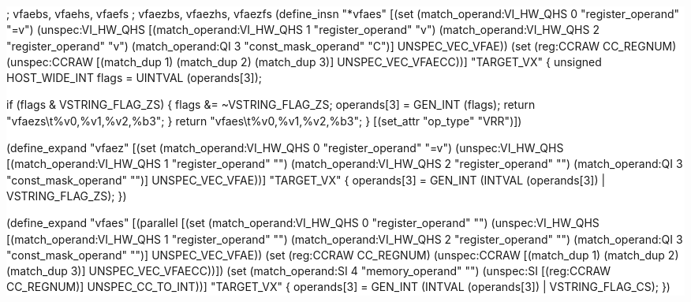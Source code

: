 ; vfaebs, vfaehs, vfaefs
; vfaezbs, vfaezhs, vfaezfs
(define_insn "*vfaes<mode>"
  [(set (match_operand:VI_HW_QHS 0 "register_operand" "=v")
	(unspec:VI_HW_QHS [(match_operand:VI_HW_QHS 1 "register_operand"   "v")
			   (match_operand:VI_HW_QHS 2 "register_operand"   "v")
			   (match_operand:QI        3 "const_mask_operand" "C")]
			  UNSPEC_VEC_VFAE))
   (set (reg:CCRAW CC_REGNUM)
	(unspec:CCRAW [(match_dup 1)
		       (match_dup 2)
		       (match_dup 3)]
		      UNSPEC_VEC_VFAECC))]
  "TARGET_VX"
{
  unsigned HOST_WIDE_INT flags = UINTVAL (operands[3]);

  if (flags & VSTRING_FLAG_ZS)
    {
      flags &= ~VSTRING_FLAG_ZS;
      operands[3] = GEN_INT (flags);
      return "vfaez<bhfgq>s\t%v0,%v1,%v2,%b3";
    }
  return "vfae<bhfgq>s\t%v0,%v1,%v2,%b3";
}
  [(set_attr "op_type" "VRR")])

(define_expand "vfaez<mode>"
  [(set (match_operand:VI_HW_QHS 0 "register_operand" "=v")
	(unspec:VI_HW_QHS [(match_operand:VI_HW_QHS 1 "register_operand"  "")
			   (match_operand:VI_HW_QHS 2 "register_operand"  "")
			   (match_operand:QI        3 "const_mask_operand" "")]
			  UNSPEC_VEC_VFAE))]
  "TARGET_VX"
{
  operands[3] = GEN_INT (INTVAL (operands[3]) | VSTRING_FLAG_ZS);
})

(define_expand "vfaes<mode>"
  [(parallel
    [(set (match_operand:VI_HW_QHS 0 "register_operand" "")
	(unspec:VI_HW_QHS [(match_operand:VI_HW_QHS 1 "register_operand"  "")
			   (match_operand:VI_HW_QHS 2 "register_operand"  "")
			   (match_operand:QI        3 "const_mask_operand" "")]
			  UNSPEC_VEC_VFAE))
   (set (reg:CCRAW CC_REGNUM)
	(unspec:CCRAW [(match_dup 1)
		       (match_dup 2)
		       (match_dup 3)]
		      UNSPEC_VEC_VFAECC))])
   (set (match_operand:SI 4 "memory_operand" "")
	(unspec:SI [(reg:CCRAW CC_REGNUM)] UNSPEC_CC_TO_INT))]
  "TARGET_VX"
{
  operands[3] = GEN_INT (INTVAL (operands[3]) | VSTRING_FLAG_CS);
})

